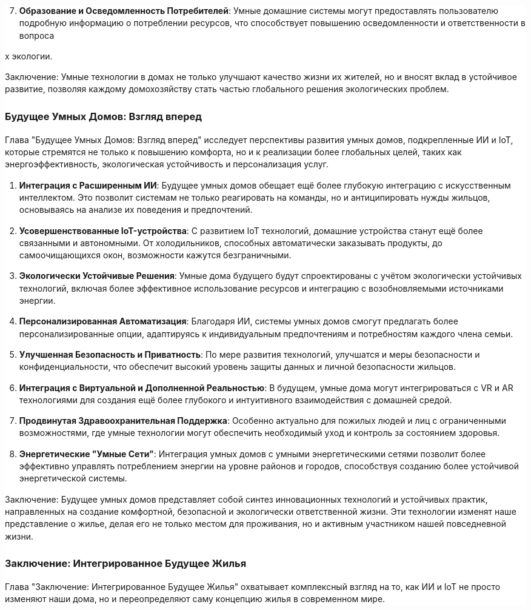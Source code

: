 7. **Образование и Осведомленность Потребителей**: Умные домашние системы могут предоставлять пользователю подробную информацию о потреблении ресурсов, что способствует повышению осведомленности и ответственности в вопроса

х экологии.

Заключение: Умные технологии в домах не только улучшают качество жизни их жителей, но и вносят вклад в устойчивое развитие, позволяя каждому домохозяйству стать частью глобального решения экологических проблем.

### Будущее Умных Домов: Взгляд вперед

Глава "Будущее Умных Домов: Взгляд вперед" исследует перспективы развития умных домов, подкрепленные ИИ и IoT, которые стремятся не только к повышению комфорта, но и к реализации более глобальных целей, таких как энергоэффективность, экологическая устойчивость и персонализация услуг.

1. **Интеграция с Расширенным ИИ**: Будущее умных домов обещает ещё более глубокую интеграцию с искусственным интеллектом. Это позволит системам не только реагировать на команды, но и антиципировать нужды жильцов, основываясь на анализе их поведения и предпочтений.

2. **Усовершенствованные IoT-устройства**: С развитием IoT технологий, домашние устройства станут ещё более связанными и автономными. От холодильников, способных автоматически заказывать продукты, до самоочищающихся окон, возможности кажутся безграничными.

3. **Экологически Устойчивые Решения**: Умные дома будущего будут спроектированы с учётом экологически устойчивых технологий, включая более эффективное использование ресурсов и интеграцию с возобновляемыми источниками энергии.

4. **Персонализированная Автоматизация**: Благодаря ИИ, системы умных домов смогут предлагать более персонализированные опции, адаптируясь к индивидуальным предпочтениям и потребностям каждого члена семьи.

5. **Улучшенная Безопасность и Приватность**: По мере развития технологий, улучшатся и меры безопасности и конфиденциальности, что обеспечит высокий уровень защиты данных и личной безопасности жильцов.

6. **Интеграция с Виртуальной и Дополненной Реальностью**: В будущем, умные дома могут интегрироваться с VR и AR технологиями для создания ещё более глубокого и интуитивного взаимодействия с домашней средой.

7. **Продвинутая Здравоохранительная Поддержка**: Особенно актуально для пожилых людей и лиц с ограниченными возможностями, где умные технологии могут обеспечить необходимый уход и контроль за состоянием здоровья.

8. **Энергетические "Умные Сети"**: Интеграция умных домов с умными энергетическими сетями позволит более эффективно управлять потреблением энергии на уровне районов и городов, способствуя созданию более устойчивой энергетической системы.

Заключение: Будущее умных домов представляет собой синтез инновационных технологий и устойчивых практик, направленных на создание комфортной, безопасной и экологически ответственной жизни. Эти технологии изменят наше представление о жилье, делая его не только местом для проживания, но и активным участником нашей повседневной жизни.

### Заключение: Интегрированное Будущее Жилья

Глава "Заключение: Интегрированное Будущее Жилья" охватывает комплексный взгляд на то, как ИИ и IoT не просто изменяют наши дома, но и переопределяют саму концепцию жилья в современном мире.
